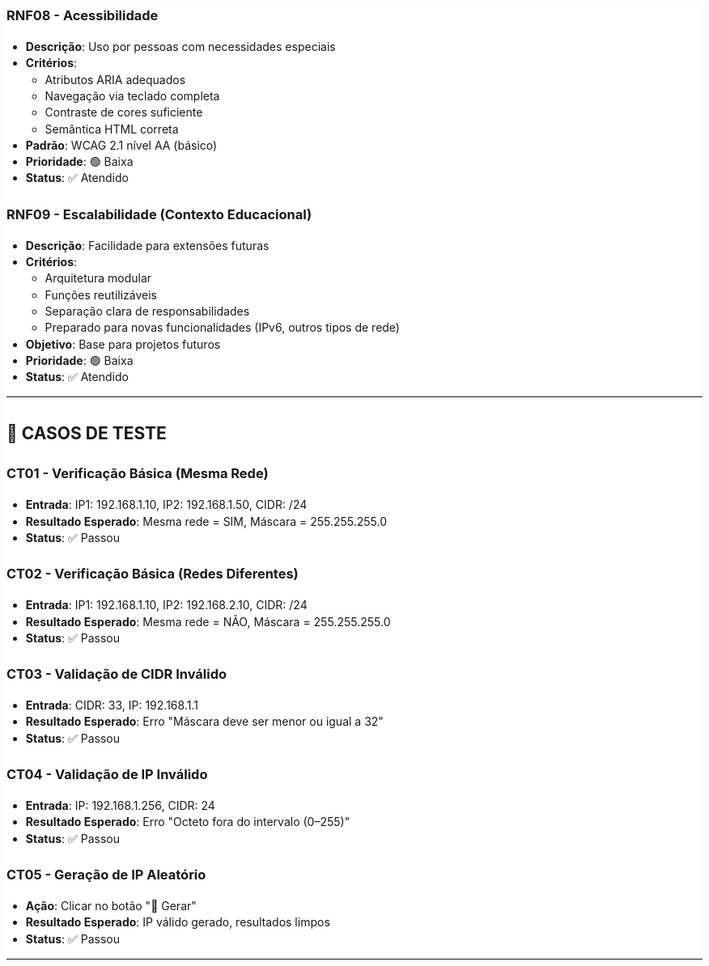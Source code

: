 ### **RNF08 - Acessibilidade**
- **Descrição**: Uso por pessoas com necessidades especiais
- **Critérios**:
  - Atributos ARIA adequados
  - Navegação via teclado completa
  - Contraste de cores suficiente
  - Semântica HTML correta
- **Padrão**: WCAG 2.1 nível AA (básico)
- **Prioridade**: 🟢 Baixa
- **Status**: ✅ Atendido

### **RNF09 - Escalabilidade (Contexto Educacional)**
- **Descrição**: Facilidade para extensões futuras
- **Critérios**:
  - Arquitetura modular
  - Funções reutilizáveis
  - Separação clara de responsabilidades
  - Preparado para novas funcionalidades (IPv6, outros tipos de rede)
- **Objetivo**: Base para projetos futuros
- **Prioridade**: 🟢 Baixa
- **Status**: ✅ Atendido

---

## 🧪 **CASOS DE TESTE**

### **CT01 - Verificação Básica (Mesma Rede)**
- **Entrada**: IP1: 192.168.1.10, IP2: 192.168.1.50, CIDR: /24
- **Resultado Esperado**: Mesma rede = SIM, Máscara = 255.255.255.0
- **Status**: ✅ Passou

### **CT02 - Verificação Básica (Redes Diferentes)**
- **Entrada**: IP1: 192.168.1.10, IP2: 192.168.2.10, CIDR: /24
- **Resultado Esperado**: Mesma rede = NÃO, Máscara = 255.255.255.0
- **Status**: ✅ Passou

### **CT03 - Validação de CIDR Inválido**
- **Entrada**: CIDR: 33, IP: 192.168.1.1
- **Resultado Esperado**: Erro "Máscara deve ser menor ou igual a 32"
- **Status**: ✅ Passou

### **CT04 - Validação de IP Inválido**
- **Entrada**: IP: 192.168.1.256, CIDR: 24
- **Resultado Esperado**: Erro "Octeto fora do intervalo (0–255)"
- **Status**: ✅ Passou

### **CT05 - Geração de IP Aleatório**
- **Ação**: Clicar no botão "🎲 Gerar"
- **Resultado Esperado**: IP válido gerado, resultados limpos
- **Status**: ✅ Passou

---
